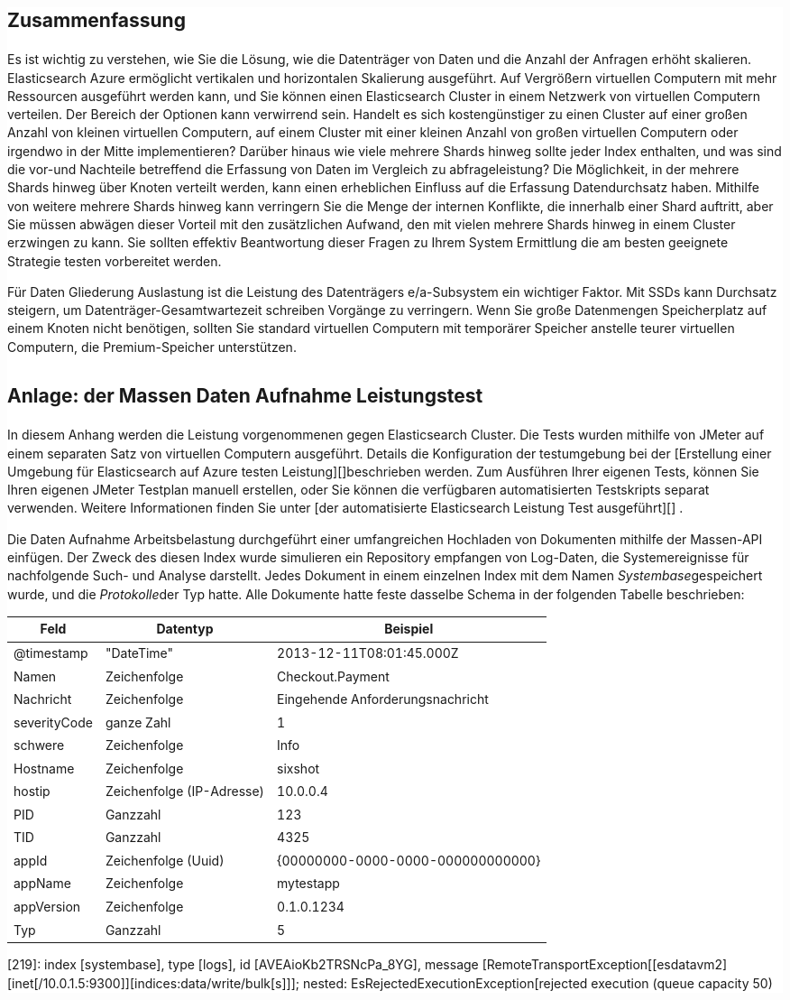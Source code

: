 ## <a name="summary"></a>Zusammenfassung

Es ist wichtig zu verstehen, wie Sie die Lösung, wie die Datenträger von Daten und die Anzahl der Anfragen erhöht skalieren. Elasticsearch Azure ermöglicht vertikalen und horizontalen Skalierung ausgeführt. Auf Vergrößern virtuellen Computern mit mehr Ressourcen ausgeführt werden kann, und Sie können einen Elasticsearch Cluster in einem Netzwerk von virtuellen Computern verteilen. Der Bereich der Optionen kann verwirrend sein. Handelt es sich kostengünstiger zu einen Cluster auf einer großen Anzahl von kleinen virtuellen Computern, auf einem Cluster mit einer kleinen Anzahl von großen virtuellen Computern oder irgendwo in der Mitte implementieren? Darüber hinaus wie viele mehrere Shards hinweg sollte jeder Index enthalten, und was sind die vor-und Nachteile betreffend die Erfassung von Daten im Vergleich zu abfrageleistung? Die Möglichkeit, in der mehrere Shards hinweg über Knoten verteilt werden, kann einen erheblichen Einfluss auf die Erfassung Datendurchsatz haben. Mithilfe von weitere mehrere Shards hinweg kann verringern Sie die Menge der internen Konflikte, die innerhalb einer Shard auftritt, aber Sie müssen abwägen dieser Vorteil mit den zusätzlichen Aufwand, den mit vielen mehrere Shards hinweg in einem Cluster erzwingen zu kann. Sie sollten effektiv Beantwortung dieser Fragen zu Ihrem System Ermittlung die am besten geeignete Strategie testen vorbereitet werden.

Für Daten Gliederung Auslastung ist die Leistung des Datenträgers e/a-Subsystem ein wichtiger Faktor. Mit SSDs kann Durchsatz steigern, um Datenträger-Gesamtwartezeit schreiben Vorgänge zu verringern. Wenn Sie große Datenmengen Speicherplatz auf einem Knoten nicht benötigen, sollten Sie standard virtuellen Computern mit temporärer Speicher anstelle teurer virtuellen Computern, die Premium-Speicher unterstützen.

## <a name="appendix-the-bulk-load-data-ingestion-performance-test"></a>Anlage: der Massen Daten Aufnahme Leistungstest

In diesem Anhang werden die Leistung vorgenommenen gegen Elasticsearch Cluster. Die Tests wurden mithilfe von JMeter auf einem separaten Satz von virtuellen Computern ausgeführt. Details die Konfiguration der testumgebung bei der [Erstellung einer Umgebung für Elasticsearch auf Azure testen Leistung][]beschrieben werden. Zum Ausführen Ihrer eigenen Tests, können Sie Ihren eigenen JMeter Testplan manuell erstellen, oder Sie können die verfügbaren automatisierten Testskripts separat verwenden. Weitere Informationen finden Sie unter [der automatisierte Elasticsearch Leistung Test ausgeführt][] .

Die Daten Aufnahme Arbeitsbelastung durchgeführt einer umfangreichen Hochladen von Dokumenten mithilfe der Massen-API einfügen. Der Zweck des diesen Index wurde simulieren ein Repository empfangen von Log-Daten, die Systemereignisse für nachfolgende Such- und Analyse darstellt. Jedes Dokument in einem einzelnen Index mit dem Namen *Systembase*gespeichert wurde, und die *Protokolle*der Typ hatte. Alle Dokumente hatte feste dasselbe Schema in der folgenden Tabelle beschrieben:

| Feld         | Datentyp            | Beispiel                           |
|---------------|---------------------|-----------------------------------|
| @timestamp    | "DateTime"            | 2013-12-11T08:01:45.000Z          |
| Namen          | Zeichenfolge              | Checkout.Payment                  |
| Nachricht       | Zeichenfolge              | Eingehende Anforderungsnachricht          |
| severityCode  | ganze Zahl             | 1                                 |
| schwere      | Zeichenfolge              | Info                              |
| Hostname      | Zeichenfolge              | sixshot                           |
| hostip        | Zeichenfolge (IP-Adresse) | 10.0.0.4                          |
| PID           | Ganzzahl                 | 123                               |
| TID           | Ganzzahl                 | 4325                              |
| appId         | Zeichenfolge (Uuid)       | {00000000-0000-0000-000000000000} |
| appName       | Zeichenfolge              | mytestapp                         |
| appVersion    | Zeichenfolge              | 0.1.0.1234                        |
| Typ          | Ganzzahl                 | 5                                 |

[219]: index [systembase], type [logs], id [AVEAioKb2TRSNcPa_8YG], message [RemoteTransportException[[esdatavm2][inet[/10.0.1.5:9300]][indices:data/write/bulk[s]]]; nested: EsRejectedExecutionException[rejected execution (queue capacity 50)